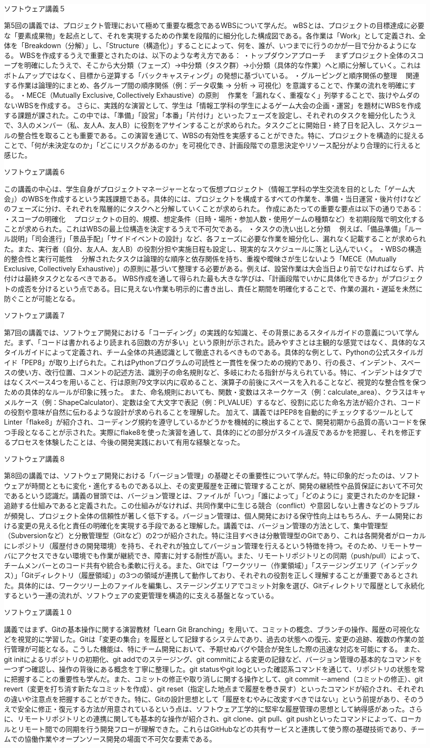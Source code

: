 ソフトウェア講義５

第5回の講義では、プロジェクト管理において極めて重要な概念であるWBSについて学んだ。 wBSとは、プロジェクトの目標達成に必要な「要素成果物」を起点として、それを実現するための作業を段階的に細分化した構成図である。各作業は「Work」として定義され、全体を「Breakdown（分解）」し、「Structure（構造化）」することによって、何を、誰が、いつまでに行うのかが一目で分かるようになる。 WBSを作成するうえで重要とされたのは、以下のような考え方である： ・トップダウンアプローチ 　まずプロジェクト全体のスコープを明確にしたうえで、そこから大分類（フェーズ）→中分類（タスク群）→小分類（具体的な作業）へと順に分解していく。これはボトムアップではなく、目標から逆算する「バックキャスティング」の発想に基づいている。 ・グルーピングと順序関係の整理 　関連する作業は論理的にまとめ、各グループ間の順序関係（例：データ収集 → 分析 → 可視化）を意識することで、作業の流れを明確にする。 ・MECE（Mutually Exclusive, Collectively Exhaustive）の原則 　作業を「漏れなく、重複なく」列挙することで、抜けやムダのないWBSを作成する。 さらに、実践的な演習として、学生は「情報工学科の学生によるゲーム大会の企画・運営」を題材にWBSを作成する課題が課された。この中では、「準備」「設営」「本番」「片付け」といったフェーズを設定し、それぞれのタスクを細分化したうえで、3人のメンバー（私、友人A、友人B）に役割をアサインすることが求められた。タスクごとに開始日・終了日を記入し、スケジュールの整合性を取ることも重要である。この演習を通じて、WBSの有効性を実感することができた。特に、プロジェクトを構造的に捉えることで、「何が未決定なのか」「どこにリスクがあるのか」を可視化でき、計画段階での意思決定やリソース配分がより合理的に行えると感じた。

ソフトウェア講義６

この講義の中心は、学生自身がプロジェクトマネージャーとなって仮想プロジェクト（情報工学科の学生交流を目的とした「ゲーム大会」）のWBSを作成するという実践課題である。具体的には、プロジェクトを構成するすべての作業を、準備・当日運営・後片付けなどのフェーズに分け、それぞれを階層的にタスクへと分解していくことが求められた。 作成にあたっての重要な要点は以下の通りである： ・スコープの明確化 　プロジェクトの目的、規模、想定条件（日時・場所・参加人数・使用ゲームの種類など）を初期段階で明文化することが求められた。これはWBSの最上位構造を決定するうえで不可欠である。 ・タスクの洗い出しと分類 　例えば、「備品準備」「ルール説明」「司会進行」「景品手配」「サイドイベントの設計」など、各フェーズに必要な作業を細分化し、漏れなく記載することが求められた。また、実行者（自分、友人A、友人B）の役割分担や実施日程も設定し、現実的なスケジュールに落とし込んでいく。 ・WBSの構造的整合性と実行可能性 　分解されたタスクは論理的な順序と依存関係を持ち、重複や曖昧さが生じないよう「MECE（Mutually Exclusive, Collectively Exhaustive）」の原則に基づいて整理する必要がある。例えば、設営作業は大会当日より前でなければならず、片付けは最終タスクとなるべきである。 WBS作成を通して得られた最も大きな学びは、「計画段階でいかに具体化できるか」がプロジェクトの成否を分けるという点である。目に見えない作業も明示的に書き出し、責任と期間を明確化することで、作業の漏れ・遅延を未然に防ぐことが可能となる。

ソフトウェア講義７

第7回の講義では、ソフトウェア開発における「コーディング」の実践的な知識と、その背景にあるスタイルガイドの意義について学んだ。まず、「コードは書かれるより読まれる回数の方が多い」という原則が示された。読みやすさとは主観的な感覚ではなく、具体的なスタイルガイドによって定義され、チーム全体の共通認識として徹底されるべきものである。具体的な例として、Pythonの公式スタイルガイド「PEP8」が取り上げられた。これはPythonプログラムの可読性と一貫性を保つための規約であり、行の長さ、インデント、スペースの使い方、改行位置、コメントの記述方法、識別子の命名規則など、多岐にわたる指針が与えられている。特に、インデントはタブではなくスペース4つを用いること、行は原則79文字以内に収めること、演算子の前後にスペースを入れることなど、視覚的な整合性を保つための具体的なルールが印象に残った。
また、命名規則においても、関数・変数はスネークケース（例：calculate_area）、クラスはキャメルケース（例：ShapeCalculator）、定数は全て大文字で表記（例：PI_VALUE）するなど、役割に応じた命名方法が紹介され、コードの役割や意味が自然に伝わるような設計が求められることを理解した。
加えて、講義ではPEP8を自動的にチェックするツールとしてLinter「flake8」が紹介され、コーディング規約を遵守しているかどうかを機械的に検出することで、開発初期から品質の高いコードを保つ手段となることが示された。実際にflake8を使った演習を通して、具体的にどの部分がスタイル違反であるかを把握し、それを修正するプロセスを体験したことは、今後の開発実践において有用な経験となった。

ソフトウェア講義８

第8回の講義では、ソフトウェア開発における「バージョン管理」の基礎とその重要性について学んだ。特に印象的だったのは、ソフトウェアが時間とともに変化・進化するものである以上、その変更履歴を正確に管理することが、開発の継続性や品質保証において不可欠であるという認識だ。講義の冒頭では、バージョン管理とは、ファイルが「いつ」「誰によって」「どのように」変更されたのかを記録・追跡する仕組みであると定義された。この仕組みがなければ、共同作業中に生じる競合（conflict）や意図しない上書きなどのトラブルが頻発し、プロジェクト全体の信頼性が著しく低下する。バージョン管理は、個人開発における保守性向上はもちろん、チーム開発における変更の見える化と責任の明確化を実現する手段であると理解した。講義では、バージョン管理の方法として、集中管理型（Subversionなど）と分散管理型（Gitなど）の2つが紹介された。特に注目すべきは分散管理型のGitであり、これは各開発者がローカルにレポジトリ（履歴付きの開発環境）を持ち、それぞれが独立してバージョン管理を行えるという特徴を持つ。そのため、リモートサーバにアクセスできない環境でも作業が継続でき、障害に対する耐性が高い。また、リモートリポジトリとの同期（push/pull）によって、チームメンバーとのコード共有や統合も柔軟に行える。また、Gitでは「ワークツリー（作業領域）」「ステージングエリア（インデックス）」「Gitディレクトリ（履歴領域）」の3つの領域が連携して動作しており、それぞれの役割を正しく理解することが重要であるとされた。具体的には、ワークツリー上のファイルを編集し、ステージングエリアでコミット対象を選び、Gitディレクトリで履歴として永続化するという一連の流れが、ソフトウェアの変更管理を構造的に支える基盤となっている。

ソフトウェア講義１０

講義ではまず、Gitの基本操作に関する演習教材「Learn Git Branching」を用いて、コミットの概念、ブランチの操作、履歴の可視化などを視覚的に学習した。Gitは「変更の集合」を履歴として記録するシステムであり、過去の状態への復元、変更の追跡、複数の作業の並行管理が可能となる。こうした機能は、特にチーム開発において、予期せぬバグや競合が発生した際の迅速な対応を可能にする。
また、git initによるリポジトリの初期化、git addでのステージング、git commitによる変更の記録など、バージョン管理の基本的なコマンドを一つずつ確認し、操作の背後にある概念を丁寧に整理した。git statusやgit logといった確認系コマンドを通じて、リポジトリの状態を常に把握することの重要性も学んだ。また、コミットの修正や取り消しに関する操作として、git commit --amend（コミットの修正）、git revert（変更を打ち消す新たなコミットを作成）、git reset（指定した地点まで履歴を巻き戻す）といったコマンドが紹介され、それぞれの違いや注意点を把握することができた。特に、Gitの設計思想として「履歴をむやみに改変すべきではない」という前提があり、そのうえで安全に修正・復元する方法が用意されているという点は、ソフトウェア工学的に堅牢な履歴管理の思想として納得感があった。さらに、リモートリポジトリとの連携に関しても基本的な操作が紹介され、git clone、git pull、git pushといったコマンドによって、ローカルとリモート間での同期を行う開発フローが理解できた。これらはGitHubなどの共有サービスと連携して使う際の基礎技術であり、チームでの協働作業やオープンソース開発の場面で不可欠な要素である。
